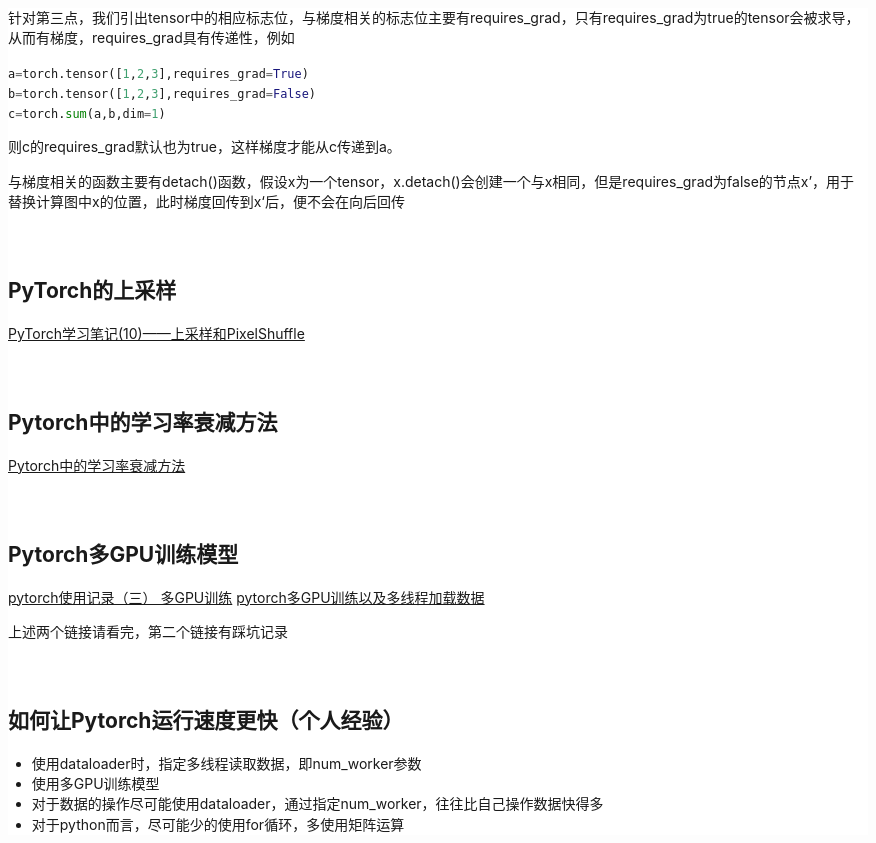 针对第三点，我们引出tensor中的相应标志位，与梯度相关的标志位主要有requires_grad，只有requires_grad为true的tensor会被求导，从而有梯度，requires_grad具有传递性，例如

```python
a=torch.tensor([1,2,3],requires_grad=True)
b=torch.tensor([1,2,3],requires_grad=False)
c=torch.sum(a,b,dim=1)
```

则c的requires_grad默认也为true，这样梯度才能从c传递到a。

与梯度相关的函数主要有detach()函数，假设x为一个tensor，x.detach()会创建一个与x相同，但是requires_grad为false的节点x’，用于替换计算图中x的位置，此时梯度回传到x‘后，便不会在向后回传

<br>

## PyTorch的上采样

[PyTorch学习笔记(10)——上采样和PixelShuffle](https://blog.csdn.net/g11d111/article/details/82855946)

<br>

## Pytorch中的学习率衰减方法
[Pytorch中的学习率衰减方法](https://www.jianshu.com/p/9643cba47655)

<br>

## Pytorch多GPU训练模型
[pytorch使用记录（三） 多GPU训练](https://blog.csdn.net/daydayjump/article/details/81158777)
[pytorch多GPU训练以及多线程加载数据](https://blog.csdn.net/daniaokuye/article/details/79133351)

上述两个链接请看完，第二个链接有踩坑记录

<br>

## 如何让Pytorch运行速度更快（个人经验）

- 使用dataloader时，指定多线程读取数据，即num_worker参数
- 使用多GPU训练模型
- 对于数据的操作尽可能使用dataloader，通过指定num_worker，往往比自己操作数据快得多
- 对于python而言，尽可能少的使用for循环，多使用矩阵运算
